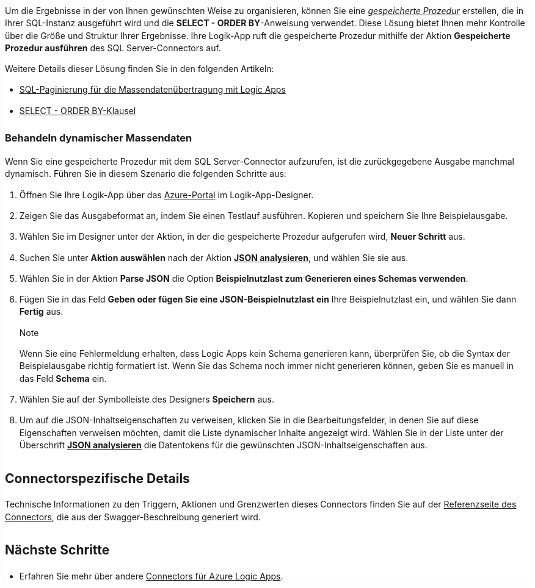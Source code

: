   Um die Ergebnisse in der von Ihnen gewünschten Weise zu organisieren, können Sie eine [*gespeicherte Prozedur*](/sql/relational-databases/stored-procedures/stored-procedures-database-engine) erstellen, die in Ihrer SQL-Instanz ausgeführt wird und die **SELECT - ORDER BY**-Anweisung verwendet. Diese Lösung bietet Ihnen mehr Kontrolle über die Größe und Struktur Ihrer Ergebnisse. Ihre Logik-App ruft die gespeicherte Prozedur mithilfe der Aktion **Gespeicherte Prozedur ausführen** des SQL Server-Connectors auf.

  Weitere Details dieser Lösung finden Sie in den folgenden Artikeln:

  * [SQL-Paginierung für die Massendatenübertragung mit Logic Apps](https://social.technet.microsoft.com/wiki/contents/articles/40060.sql-pagination-for-bulk-data-transfer-with-logic-apps.aspx)

  * [SELECT - ORDER BY-Klausel](/sql/t-sql/queries/select-order-by-clause-transact-sql)

### <a name="handle-dynamic-bulk-data"></a>Behandeln dynamischer Massendaten

Wenn Sie eine gespeicherte Prozedur mit dem SQL Server-Connector aufzurufen, ist die zurückgegebene Ausgabe manchmal dynamisch. Führen Sie in diesem Szenario die folgenden Schritte aus:

1. Öffnen Sie Ihre Logik-App über das [Azure-Portal](https://portal.azure.com) im Logik-App-Designer.

1. Zeigen Sie das Ausgabeformat an, indem Sie einen Testlauf ausführen. Kopieren und speichern Sie Ihre Beispielausgabe.

1. Wählen Sie im Designer unter der Aktion, in der die gespeicherte Prozedur aufgerufen wird, **Neuer Schritt** aus.

1. Suchen Sie unter **Aktion auswählen** nach der Aktion [**JSON analysieren**](../logic-apps/logic-apps-perform-data-operations.md#parse-json-action), und wählen Sie sie aus.

1. Wählen Sie in der Aktion **Parse JSON** die Option **Beispielnutzlast zum Generieren eines Schemas verwenden**.

1. Fügen Sie in das Feld **Geben oder fügen Sie eine JSON-Beispielnutzlast ein** Ihre Beispielnutzlast ein, und wählen Sie dann **Fertig** aus.

   > [!NOTE]
   > Wenn Sie eine Fehlermeldung erhalten, dass Logic Apps kein Schema generieren kann, überprüfen Sie, ob die Syntax der Beispielausgabe richtig formatiert ist. Wenn Sie das Schema noch immer nicht generieren können, geben Sie es manuell in das Feld **Schema** ein.

1. Wählen Sie auf der Symbolleiste des Designers **Speichern** aus.

1. Um auf die JSON-Inhaltseigenschaften zu verweisen, klicken Sie in die Bearbeitungsfelder, in denen Sie auf diese Eigenschaften verweisen möchten, damit die Liste dynamischer Inhalte angezeigt wird. Wählen Sie in der Liste unter der Überschrift [**JSON analysieren**](../logic-apps/logic-apps-perform-data-operations.md#parse-json-action) die Datentokens für die gewünschten JSON-Inhaltseigenschaften aus.

## <a name="connector-specific-details"></a>Connectorspezifische Details

Technische Informationen zu den Triggern, Aktionen und Grenzwerten dieses Connectors finden Sie auf der [Referenzseite des Connectors](/connectors/sql/), die aus der Swagger-Beschreibung generiert wird.

## <a name="next-steps"></a>Nächste Schritte

* Erfahren Sie mehr über andere [Connectors für Azure Logic Apps](../connectors/apis-list.md).

